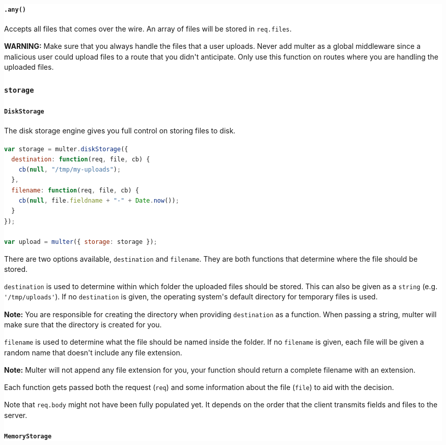 #### `.any()`

Accepts all files that comes over the wire. An array of files will be stored in
`req.files`.

**WARNING:** Make sure that you always handle the files that a user uploads.
Never add multer as a global middleware since a malicious user could upload
files to a route that you didn't anticipate. Only use this function on routes
where you are handling the uploaded files.

### `storage`

#### `DiskStorage`

The disk storage engine gives you full control on storing files to disk.

```javascript
var storage = multer.diskStorage({
  destination: function(req, file, cb) {
    cb(null, "/tmp/my-uploads");
  },
  filename: function(req, file, cb) {
    cb(null, file.fieldname + "-" + Date.now());
  }
});

var upload = multer({ storage: storage });
```

There are two options available, `destination` and `filename`. They are both
functions that determine where the file should be stored.

`destination` is used to determine within which folder the uploaded files should
be stored. This can also be given as a `string` (e.g. `'/tmp/uploads'`). If no
`destination` is given, the operating system's default directory for temporary
files is used.

**Note:** You are responsible for creating the directory when providing
`destination` as a function. When passing a string, multer will make sure that
the directory is created for you.

`filename` is used to determine what the file should be named inside the folder.
If no `filename` is given, each file will be given a random name that doesn't
include any file extension.

**Note:** Multer will not append any file extension for you, your function
should return a complete filename with an extension.

Each function gets passed both the request (`req`) and some information about
the file (`file`) to aid with the decision.

Note that `req.body` might not have been fully populated yet. It depends on the
order that the client transmits fields and files to the server.

#### `MemoryStorage`
